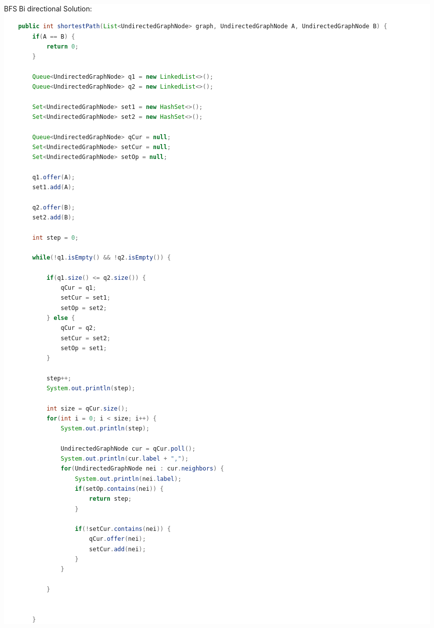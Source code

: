 BFS Bi directional Solution:

```java
    public int shortestPath(List<UndirectedGraphNode> graph, UndirectedGraphNode A, UndirectedGraphNode B) {
        if(A == B) {
            return 0;
        }
        
        Queue<UndirectedGraphNode> q1 = new LinkedList<>();
        Queue<UndirectedGraphNode> q2 = new LinkedList<>();
        
        Set<UndirectedGraphNode> set1 = new HashSet<>();
        Set<UndirectedGraphNode> set2 = new HashSet<>();
        
        Queue<UndirectedGraphNode> qCur = null;
        Set<UndirectedGraphNode> setCur = null;
        Set<UndirectedGraphNode> setOp = null;
        
        q1.offer(A);
        set1.add(A);
        
        q2.offer(B);
        set2.add(B);
        
        int step = 0;
        
        while(!q1.isEmpty() && !q2.isEmpty()) {

            if(q1.size() <= q2.size()) {
                qCur = q1;
                setCur = set1;
                setOp = set2;
            } else {
                qCur = q2;
                setCur = set2;
                setOp = set1;
            }    
            
            step++;
            System.out.println(step);

            int size = qCur.size();
            for(int i = 0; i < size; i++) {
                System.out.println(step);

                UndirectedGraphNode cur = qCur.poll();
                System.out.println(cur.label + ",");
                for(UndirectedGraphNode nei : cur.neighbors) {
                    System.out.println(nei.label);
                    if(setOp.contains(nei)) {
                        return step;
                    }
                    
                    if(!setCur.contains(nei)) {
                        qCur.offer(nei);
                        setCur.add(nei);
                    }
                }
                
            }


        }
```